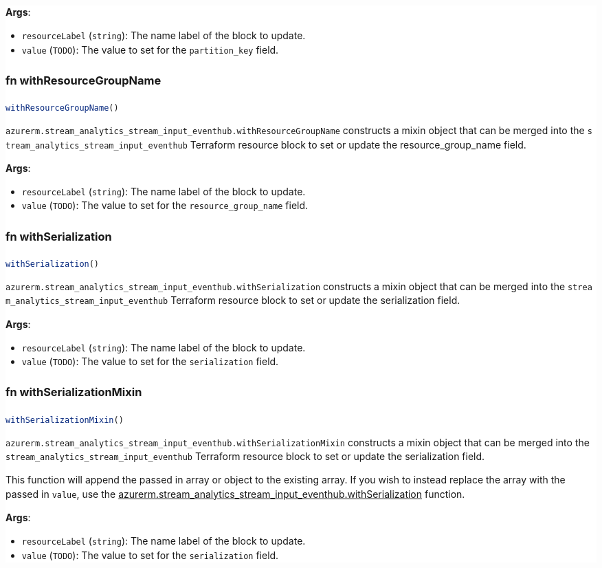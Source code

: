 

**Args**:
  - `resourceLabel` (`string`): The name label of the block to update.
  - `value` (`TODO`): The value to set for the `partition_key` field.


### fn withResourceGroupName

```ts
withResourceGroupName()
```

`azurerm.stream_analytics_stream_input_eventhub.withResourceGroupName` constructs a mixin object that can be merged into the `stream_analytics_stream_input_eventhub`
Terraform resource block to set or update the resource_group_name field.



**Args**:
  - `resourceLabel` (`string`): The name label of the block to update.
  - `value` (`TODO`): The value to set for the `resource_group_name` field.


### fn withSerialization

```ts
withSerialization()
```

`azurerm.stream_analytics_stream_input_eventhub.withSerialization` constructs a mixin object that can be merged into the `stream_analytics_stream_input_eventhub`
Terraform resource block to set or update the serialization field.



**Args**:
  - `resourceLabel` (`string`): The name label of the block to update.
  - `value` (`TODO`): The value to set for the `serialization` field.


### fn withSerializationMixin

```ts
withSerializationMixin()
```

`azurerm.stream_analytics_stream_input_eventhub.withSerializationMixin` constructs a mixin object that can be merged into the `stream_analytics_stream_input_eventhub`
Terraform resource block to set or update the serialization field.

This function will append the passed in array or object to the existing array. If you wish
to instead replace the array with the passed in `value`, use the [azurerm.stream_analytics_stream_input_eventhub.withSerialization](TODO)
function.


**Args**:
  - `resourceLabel` (`string`): The name label of the block to update.
  - `value` (`TODO`): The value to set for the `serialization` field.
